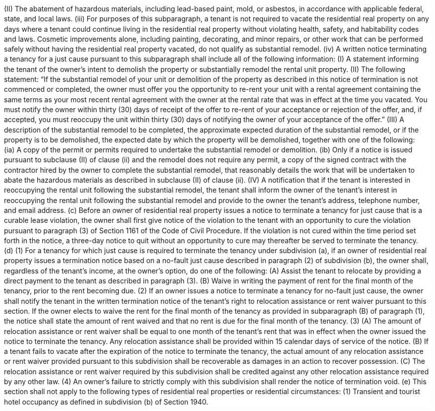 (II) The abatement of hazardous materials, including lead-based paint, mold, or asbestos, in accordance with applicable federal, state, and local laws.
(iii) For purposes of this subparagraph, a tenant is not required to vacate the residential real property on any days where a tenant could continue living in the residential real property without violating health, safety, and habitability codes and laws. Cosmetic improvements alone, including painting, decorating, and minor repairs, or other work that can be performed safely without having the residential real property vacated, do not qualify as substantial remodel.
(iv) A written notice terminating a tenancy for a just cause pursuant to this subparagraph shall include all of the following information:
(I) A statement informing the tenant of the owner’s intent to demolish the property or substantially remodel the rental unit property.
(II) The following statement:
“If the substantial remodel of your unit or demolition of the property as described in this notice of termination is not commenced or completed, the owner must offer you the opportunity to re-rent your unit with a rental agreement containing the same terms as your most recent rental agreement with the owner at the rental rate that was in effect at the time you vacated. You must notify the owner within thirty (30) days of receipt of the offer to re-rent of your acceptance or rejection of the offer, and, if accepted, you must reoccupy the unit within thirty (30) days of notifying the owner of your acceptance of the offer.”
(III) A description of the substantial remodel to be completed, the approximate expected duration of the substantial remodel, or if the property is to be demolished, the expected date by which the property will be demolished, together with one of the following:
(ia) A copy of the permit or permits required to undertake the substantial remodel or demolition.
(ib) Only if a notice is issued pursuant to subclause (II) of clause (ii) and the remodel does not require any permit, a copy of the signed contract with the contractor hired by the owner to complete the substantial remodel, that reasonably details the work that will be undertaken to abate the hazardous materials as described in subclause (II) of clause (ii).
(IV) A notification that if the tenant is interested in reoccupying the rental unit following the substantial remodel, the tenant shall inform the owner of the tenant’s interest in reoccupying the rental unit following the substantial remodel and provide to the owner the tenant’s address, telephone number, and email address.
(c) Before an owner of residential real property issues a notice to terminate a tenancy for just cause that is a curable lease violation, the owner shall first give notice of the violation to the tenant with an opportunity to cure the violation pursuant to paragraph (3) of Section 1161 of the Code of Civil Procedure. If the violation is not cured within the time period set forth in the notice, a three-day notice to quit without an opportunity to cure may thereafter be served to terminate the tenancy.
(d) (1) For a tenancy for which just cause is required to terminate the tenancy under subdivision (a), if an owner of residential real property issues a termination notice based on a no-fault just cause described in paragraph (2) of subdivision (b), the owner shall, regardless of the tenant’s income, at the owner’s option, do one of the following:
(A) Assist the tenant to relocate by providing a direct payment to the tenant as described in paragraph (3).
(B) Waive in writing the payment of rent for the final month of the tenancy, prior to the rent becoming due.
(2) If an owner issues a notice to terminate a tenancy for no-fault just cause, the owner shall notify the tenant in the written termination notice of the tenant’s right to relocation assistance or rent waiver pursuant to this section. If the owner elects to waive the rent for the final month of the tenancy as provided in subparagraph (B) of paragraph (1), the notice shall state the amount of rent waived and that no rent is due for the final month of the tenancy.
(3) (A) The amount of relocation assistance or rent waiver shall be equal to one month of the tenant’s rent that was in effect when the owner issued the notice to terminate the tenancy. Any relocation assistance shall be provided within 15 calendar days of service of the notice.
(B) If a tenant fails to vacate after the expiration of the notice to terminate the tenancy, the actual amount of any relocation assistance or rent waiver provided pursuant to this subdivision shall be recoverable as damages in an action to recover possession.
(C) The relocation assistance or rent waiver required by this subdivision shall be credited against any other relocation assistance required by any other law.
(4) An owner’s failure to strictly comply with this subdivision shall render the notice of termination void.
(e) This section shall not apply to the following types of residential real properties or residential circumstances:
(1) Transient and tourist hotel occupancy as defined in subdivision (b) of Section 1940.